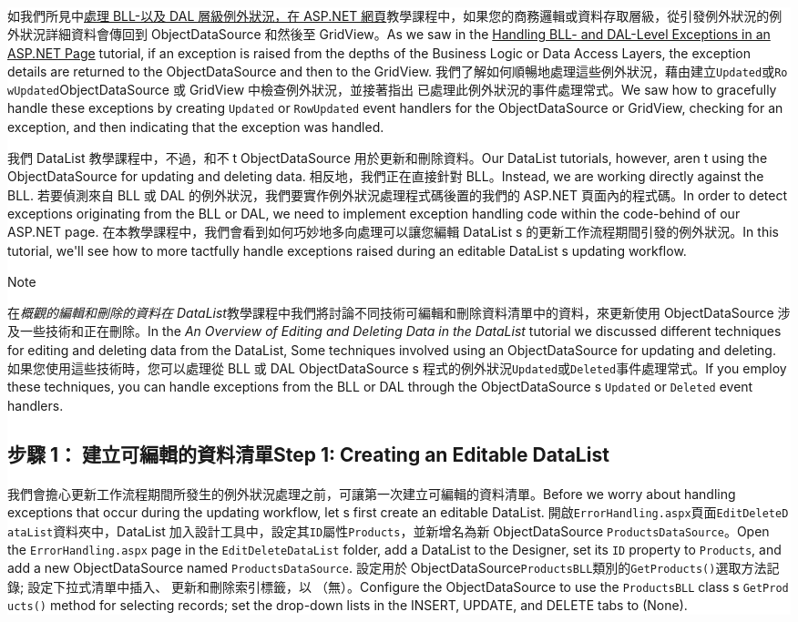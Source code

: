 <span data-ttu-id="f7d9a-112">如我們所見中[處理 BLL-以及 DAL 層級例外狀況，在 ASP.NET 網頁](../editing-inserting-and-deleting-data/handling-bll-and-dal-level-exceptions-in-an-asp-net-page-cs.md)教學課程中，如果您的商務邏輯或資料存取層級，從引發例外狀況的例外狀況詳細資料會傳回到 ObjectDataSource 和然後至 GridView。</span><span class="sxs-lookup"><span data-stu-id="f7d9a-112">As we saw in the [Handling BLL- and DAL-Level Exceptions in an ASP.NET Page](../editing-inserting-and-deleting-data/handling-bll-and-dal-level-exceptions-in-an-asp-net-page-cs.md) tutorial, if an exception is raised from the depths of the Business Logic or Data Access Layers, the exception details are returned to the ObjectDataSource and then to the GridView.</span></span> <span data-ttu-id="f7d9a-113">我們了解如何順暢地處理這些例外狀況，藉由建立`Updated`或`RowUpdated`ObjectDataSource 或 GridView 中檢查例外狀況，並接著指出 已處理此例外狀況的事件處理常式。</span><span class="sxs-lookup"><span data-stu-id="f7d9a-113">We saw how to gracefully handle these exceptions by creating `Updated` or `RowUpdated` event handlers for the ObjectDataSource or GridView, checking for an exception, and then indicating that the exception was handled.</span></span>

<span data-ttu-id="f7d9a-114">我們 DataList 教學課程中，不過，和不 t ObjectDataSource 用於更新和刪除資料。</span><span class="sxs-lookup"><span data-stu-id="f7d9a-114">Our DataList tutorials, however, aren t using the ObjectDataSource for updating and deleting data.</span></span> <span data-ttu-id="f7d9a-115">相反地，我們正在直接針對 BLL。</span><span class="sxs-lookup"><span data-stu-id="f7d9a-115">Instead, we are working directly against the BLL.</span></span> <span data-ttu-id="f7d9a-116">若要偵測來自 BLL 或 DAL 的例外狀況，我們要實作例外狀況處理程式碼後置的我們的 ASP.NET 頁面內的程式碼。</span><span class="sxs-lookup"><span data-stu-id="f7d9a-116">In order to detect exceptions originating from the BLL or DAL, we need to implement exception handling code within the code-behind of our ASP.NET page.</span></span> <span data-ttu-id="f7d9a-117">在本教學課程中，我們會看到如何巧妙地多向處理可以讓您編輯 DataList s 的更新工作流程期間引發的例外狀況。</span><span class="sxs-lookup"><span data-stu-id="f7d9a-117">In this tutorial, we'll see how to more tactfully handle exceptions raised during an editable DataList s updating workflow.</span></span>

> [!NOTE]
> <span data-ttu-id="f7d9a-118">在*概觀的編輯和刪除的資料在 DataList*教學課程中我們將討論不同技術可編輯和刪除資料清單中的資料，來更新使用 ObjectDataSource 涉及一些技術和正在刪除。</span><span class="sxs-lookup"><span data-stu-id="f7d9a-118">In the *An Overview of Editing and Deleting Data in the DataList* tutorial we discussed different techniques for editing and deleting data from the DataList, Some techniques involved using an ObjectDataSource for updating and deleting.</span></span> <span data-ttu-id="f7d9a-119">如果您使用這些技術時，您可以處理從 BLL 或 DAL ObjectDataSource s 程式的例外狀況`Updated`或`Deleted`事件處理常式。</span><span class="sxs-lookup"><span data-stu-id="f7d9a-119">If you employ these techniques, you can handle exceptions from the BLL or DAL through the ObjectDataSource s `Updated` or `Deleted` event handlers.</span></span>


## <a name="step-1-creating-an-editable-datalist"></a><span data-ttu-id="f7d9a-120">步驟 1： 建立可編輯的資料清單</span><span class="sxs-lookup"><span data-stu-id="f7d9a-120">Step 1: Creating an Editable DataList</span></span>

<span data-ttu-id="f7d9a-121">我們會擔心更新工作流程期間所發生的例外狀況處理之前，可讓第一次建立可編輯的資料清單。</span><span class="sxs-lookup"><span data-stu-id="f7d9a-121">Before we worry about handling exceptions that occur during the updating workflow, let s first create an editable DataList.</span></span> <span data-ttu-id="f7d9a-122">開啟`ErrorHandling.aspx`頁面`EditDeleteDataList`資料夾中，DataList 加入設計工具中，設定其`ID`屬性`Products`，並新增名為新 ObjectDataSource `ProductsDataSource`。</span><span class="sxs-lookup"><span data-stu-id="f7d9a-122">Open the `ErrorHandling.aspx` page in the `EditDeleteDataList` folder, add a DataList to the Designer, set its `ID` property to `Products`, and add a new ObjectDataSource named `ProductsDataSource`.</span></span> <span data-ttu-id="f7d9a-123">設定用於 ObjectDataSource`ProductsBLL`類別的`GetProducts()`選取方法記錄; 設定下拉式清單中插入、 更新和刪除索引標籤，以 （無）。</span><span class="sxs-lookup"><span data-stu-id="f7d9a-123">Configure the ObjectDataSource to use the `ProductsBLL` class s `GetProducts()` method for selecting records; set the drop-down lists in the INSERT, UPDATE, and DELETE tabs to (None).</span></span>
